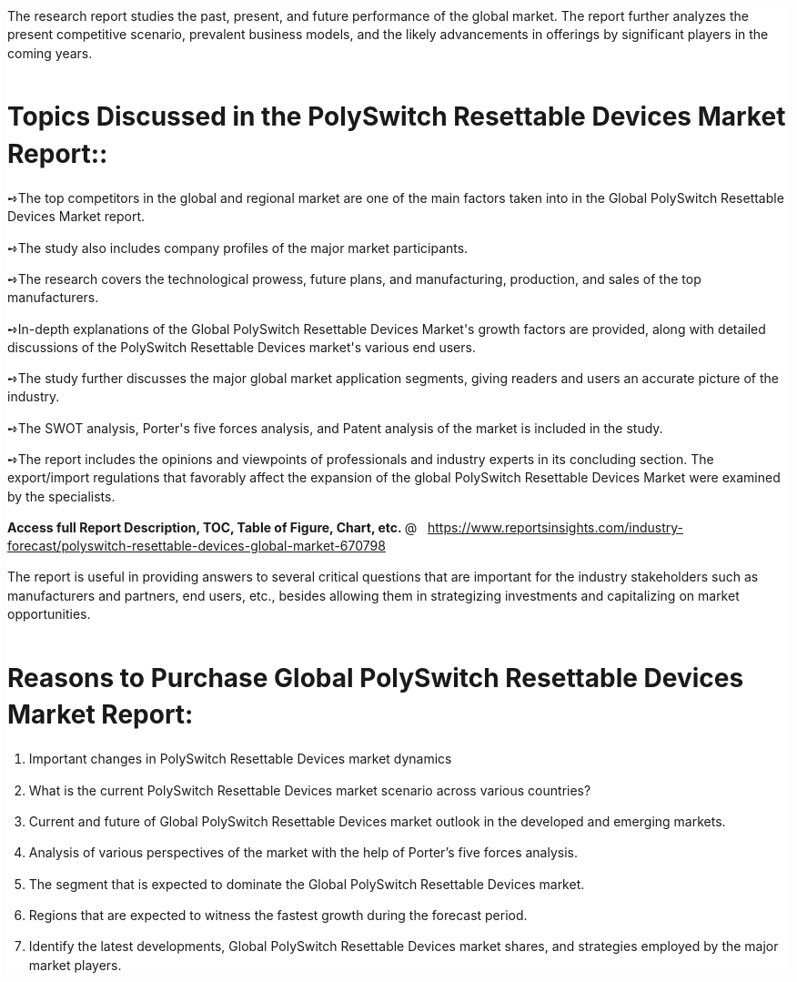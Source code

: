 The research report studies the past, present, and future performance of the global market. The report further analyzes the present competitive scenario, prevalent business models, and the likely advancements in offerings by significant players in the coming years.

# <strong>Topics Discussed in the PolySwitch Resettable Devices Market Report::</strong>

➺The top competitors in the global and regional market are one of the main factors taken into in the Global PolySwitch Resettable Devices Market report.

➺The study also includes company profiles of the major market participants.

➺The research covers the technological prowess, future plans, and manufacturing, production, and sales of the top manufacturers.

➺In-depth explanations of the Global PolySwitch Resettable Devices Market's growth factors are provided, along with detailed discussions of the PolySwitch Resettable Devices market's various end users.

➺The study further discusses the major global market application segments, giving readers and users an accurate picture of the industry.

➺The SWOT analysis, Porter's five forces analysis, and Patent analysis of the market is included in the study.

➺The report includes the opinions and viewpoints of professionals and industry experts in its concluding section. The export/import regulations that favorably affect the expansion of the global PolySwitch Resettable Devices Market were examined by the specialists.

<strong>Access full Report Description, TOC, Table of Figure, Chart, etc. </strong>@   <a href=https://www.reportsinsights.com/industry-forecast/polyswitch-resettable-devices-global-market-670798 style=color:#0000ff;>https://www.reportsinsights.com/industry-forecast/polyswitch-resettable-devices-global-market-670798</a>

The report is useful in providing answers to several critical questions that are important for the industry stakeholders such as manufacturers and partners, end users, etc., besides allowing them in strategizing investments and capitalizing on market opportunities.

# <strong>Reasons to Purchase Global PolySwitch Resettable Devices Market Report:</strong>

1. Important changes in PolySwitch Resettable Devices market dynamics

2. What is the current PolySwitch Resettable Devices market scenario across various countries?

3. Current and future of Global PolySwitch Resettable Devices market outlook in the developed and emerging markets.

4. Analysis of various perspectives of the market with the help of Porter’s five forces analysis.

5. The segment that is expected to dominate the Global PolySwitch Resettable Devices market.

6. Regions that are expected to witness the fastest growth during the forecast period.

7. Identify the latest developments, Global PolySwitch Resettable Devices market shares, and strategies employed by the major market players.

